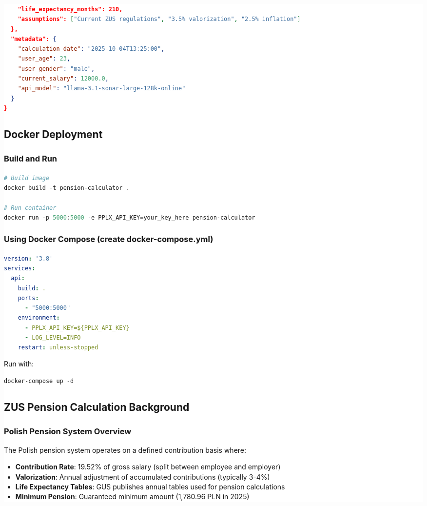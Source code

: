 ```json
    "life_expectancy_months": 210,
    "assumptions": ["Current ZUS regulations", "3.5% valorization", "2.5% inflation"]
  },
  "metadata": {
    "calculation_date": "2025-10-04T13:25:00",
    "user_age": 23,
    "user_gender": "male",
    "current_salary": 12000.0,
    "api_model": "llama-3.1-sonar-large-128k-online"
  }
}
```

## Docker Deployment

### Build and Run
```powershell
# Build image
docker build -t pension-calculator .

# Run container
docker run -p 5000:5000 -e PPLX_API_KEY=your_key_here pension-calculator
```

### Using Docker Compose (create docker-compose.yml)
```yaml
version: '3.8'
services:
  api:
    build: .
    ports:
      - "5000:5000"
    environment:
      - PPLX_API_KEY=${PPLX_API_KEY}
      - LOG_LEVEL=INFO
    restart: unless-stopped
```

Run with:
```powershell
docker-compose up -d
```

## ZUS Pension Calculation Background

### Polish Pension System Overview
The Polish pension system operates on a defined contribution basis where:

- **Contribution Rate**: 19.52% of gross salary (split between employee and employer)
- **Valorization**: Annual adjustment of accumulated contributions (typically 3-4%)
- **Life Expectancy Tables**: GUS publishes annual tables used for pension calculations
- **Minimum Pension**: Guaranteed minimum amount (1,780.96 PLN in 2025)
